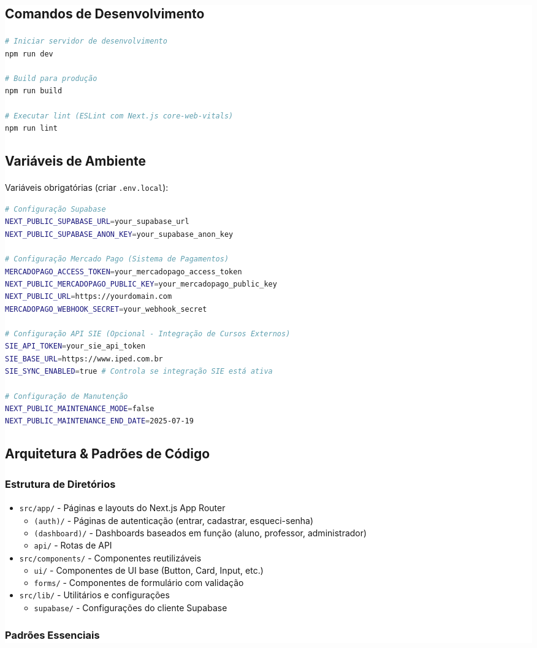 ## Comandos de Desenvolvimento

```bash
# Iniciar servidor de desenvolvimento
npm run dev

# Build para produção
npm run build

# Executar lint (ESLint com Next.js core-web-vitals)
npm run lint
```

## Variáveis de Ambiente

Variáveis obrigatórias (criar `.env.local`):
```bash
# Configuração Supabase
NEXT_PUBLIC_SUPABASE_URL=your_supabase_url
NEXT_PUBLIC_SUPABASE_ANON_KEY=your_supabase_anon_key

# Configuração Mercado Pago (Sistema de Pagamentos)
MERCADOPAGO_ACCESS_TOKEN=your_mercadopago_access_token
NEXT_PUBLIC_MERCADOPAGO_PUBLIC_KEY=your_mercadopago_public_key
NEXT_PUBLIC_URL=https://yourdomain.com
MERCADOPAGO_WEBHOOK_SECRET=your_webhook_secret

# Configuração API SIE (Opcional - Integração de Cursos Externos)
SIE_API_TOKEN=your_sie_api_token
SIE_BASE_URL=https://www.iped.com.br
SIE_SYNC_ENABLED=true # Controla se integração SIE está ativa

# Configuração de Manutenção
NEXT_PUBLIC_MAINTENANCE_MODE=false
NEXT_PUBLIC_MAINTENANCE_END_DATE=2025-07-19
```

## Arquitetura & Padrões de Código

### Estrutura de Diretórios
- `src/app/` - Páginas e layouts do Next.js App Router
  - `(auth)/` - Páginas de autenticação (entrar, cadastrar, esqueci-senha)
  - `(dashboard)/` - Dashboards baseados em função (aluno, professor, administrador)
  - `api/` - Rotas de API
- `src/components/` - Componentes reutilizáveis
  - `ui/` - Componentes de UI base (Button, Card, Input, etc.)
  - `forms/` - Componentes de formulário com validação
- `src/lib/` - Utilitários e configurações
  - `supabase/` - Configurações do cliente Supabase

### Padrões Essenciais
